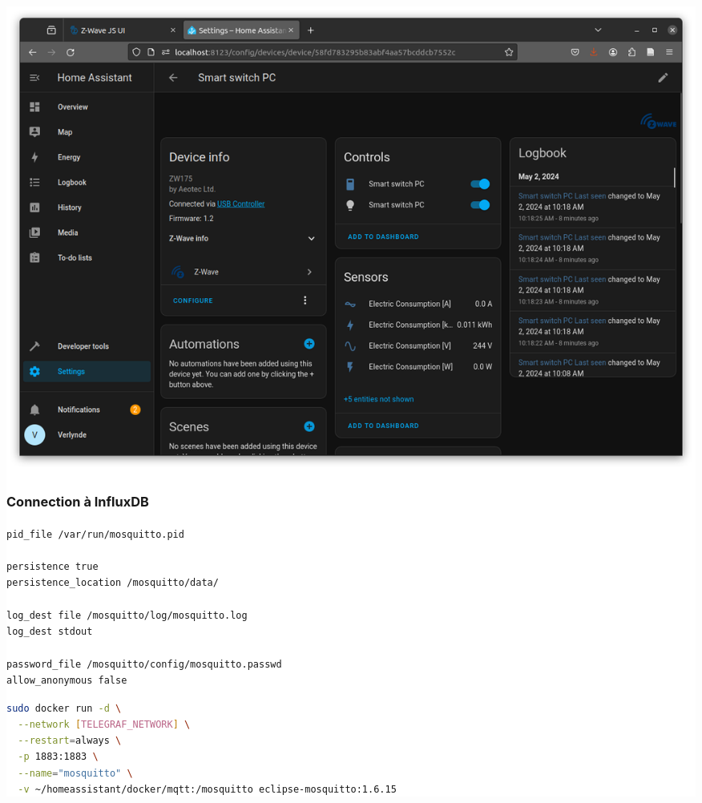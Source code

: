 ![Get first data](/config_suivi/smart-switch/first-data.png)

### Connection à InfluxDB

```sh
pid_file /var/run/mosquitto.pid

persistence true
persistence_location /mosquitto/data/

log_dest file /mosquitto/log/mosquitto.log
log_dest stdout

password_file /mosquitto/config/mosquitto.passwd
allow_anonymous false
```

```bash
sudo docker run -d \
  --network [TELEGRAF_NETWORK] \
  --restart=always \
  -p 1883:1883 \
  --name="mosquitto" \
  -v ~/homeassistant/docker/mqtt:/mosquitto eclipse-mosquitto:1.6.15
```
